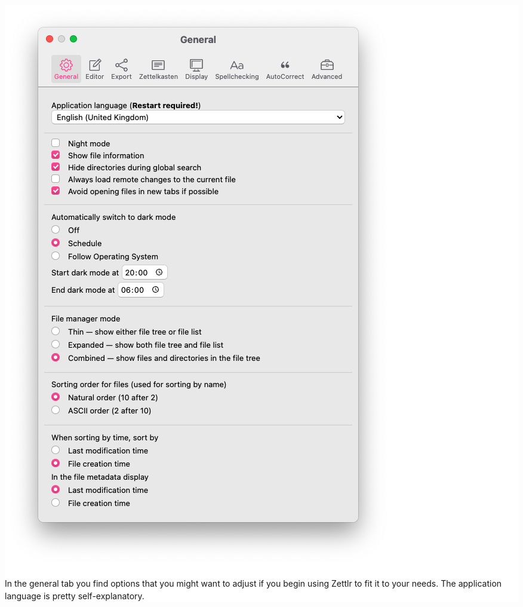 ![settings_general.png](../img/settings_general.png)

In the general tab you find options that you might want to adjust if you begin using Zettlr to fit it to your needs. The application language is pretty self-explanatory.
